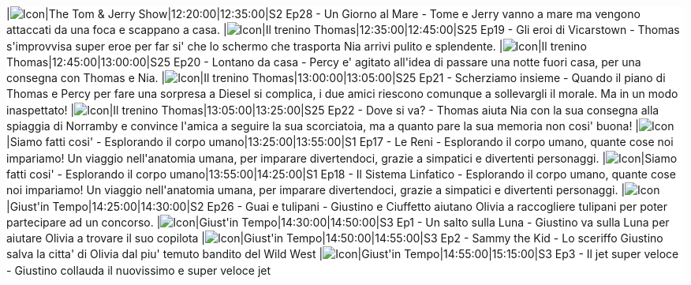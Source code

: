 |![Icon](https://guidatv.sky.it/uuid/d76cf3af-fef0-48e7-99c8-071b5b23b1a1/cover?md5ChecksumParam=35aab3014fea942ebefc5c2b04c05610)|The Tom &amp; Jerry Show|12:20:00|12:35:00|S2 Ep28 - Un Giorno al Mare - Tome e Jerry vanno a mare ma vengono attaccati da una foca e scappano a casa.
|![Icon](https://guidatv.sky.it/uuid/8e76d490-397a-450f-ab85-35dd6a8991bf/cover?md5ChecksumParam=0c2cca9d470c97a8cc65e9608779c3c5)|Il trenino Thomas|12:35:00|12:45:00|S25 Ep19 - Gli eroi di Vicarstown - Thomas s&#039;improvvisa super eroe per far si&#039; che lo schermo che trasporta Nia arrivi pulito e splendente.
|![Icon](https://guidatv.sky.it/uuid/553c4d3a-6817-43fc-abad-47bca81c86e0/cover?md5ChecksumParam=0c2cca9d470c97a8cc65e9608779c3c5)|Il trenino Thomas|12:45:00|13:00:00|S25 Ep20 - Lontano da casa - Percy e&#039; agitato all&#039;idea di passare una notte fuori casa, per una consegna con Thomas e Nia.
|![Icon](https://guidatv.sky.it/uuid/1b1be098-666d-45f9-8709-631977fb7265/cover?md5ChecksumParam=0c2cca9d470c97a8cc65e9608779c3c5)|Il trenino Thomas|13:00:00|13:05:00|S25 Ep21 - Scherziamo insieme - Quando il piano di Thomas e Percy per fare una sorpresa a Diesel si complica, i due amici riescono comunque a sollevargli il morale. Ma in un modo inaspettato!
|![Icon](https://guidatv.sky.it/uuid/02f542a7-f790-45c4-a26e-3ceac5a213b1/cover?md5ChecksumParam=0c2cca9d470c97a8cc65e9608779c3c5)|Il trenino Thomas|13:05:00|13:25:00|S25 Ep22 - Dove si va? - Thomas aiuta Nia con la sua consegna alla spiaggia di Norramby e convince l&#039;amica a seguire la sua scorciatoia, ma a quanto pare la sua memoria non cosi&#039; buona!
|![Icon](https://guidatv.sky.it/uuid/a9c9b762-c9b9-49b4-be97-7f68771af096/cover?md5ChecksumParam=b6fdf5552cd2225243147a4fd78a019e)|Siamo fatti cosi&#039; - Esplorando il corpo umano|13:25:00|13:55:00|S1 Ep17 - Le Reni - Esplorando il corpo umano, quante cose noi impariamo! Un viaggio nell&#039;anatomia umana, per imparare divertendoci, grazie a simpatici e divertenti personaggi.
|![Icon](https://guidatv.sky.it/uuid/4eb7c46c-87f3-4dac-b6e6-426eefe81511/cover?md5ChecksumParam=b6fdf5552cd2225243147a4fd78a019e)|Siamo fatti cosi&#039; - Esplorando il corpo umano|13:55:00|14:25:00|S1 Ep18 - Il Sistema Linfatico - Esplorando il corpo umano, quante cose noi impariamo! Un viaggio nell&#039;anatomia umana, per imparare divertendoci, grazie a simpatici e divertenti personaggi.
|![Icon](https://guidatv.sky.it/uuid/f520b187-b33f-4832-86f7-f4ca4b22d030/cover?md5ChecksumParam=1f56289839c911f9ac4e59491794e3ff)|Giust&#039;in Tempo|14:25:00|14:30:00|S2 Ep26 - Guai e tulipani - Giustino e Ciuffetto aiutano Olivia a raccogliere tulipani per poter partecipare ad un concorso.
|![Icon](https://guidatv.sky.it/uuid/3050091d-eda9-4763-8e28-8eb2a86371ce/cover?md5ChecksumParam=ed25271a5a512fc2b9fd230e9d526619)|Giust&#039;in Tempo|14:30:00|14:50:00|S3 Ep1 - Un salto sulla Luna - Giustino va sulla Luna per aiutare Olivia a trovare il suo copilota
|![Icon](https://guidatv.sky.it/uuid/1958bc3e-b0e2-4748-8aa6-18fe41e24da6/cover?md5ChecksumParam=ed25271a5a512fc2b9fd230e9d526619)|Giust&#039;in Tempo|14:50:00|14:55:00|S3 Ep2 - Sammy the Kid - Lo sceriffo Giustino salva la citta&#039; di Olivia dal piu&#039; temuto bandito del Wild West
|![Icon](https://guidatv.sky.it/uuid/6598cd2d-aade-42fa-8a6f-79d300f868e5/cover?md5ChecksumParam=ed25271a5a512fc2b9fd230e9d526619)|Giust&#039;in Tempo|14:55:00|15:15:00|S3 Ep3 - Il jet super veloce - Giustino collauda il nuovissimo e super veloce jet
